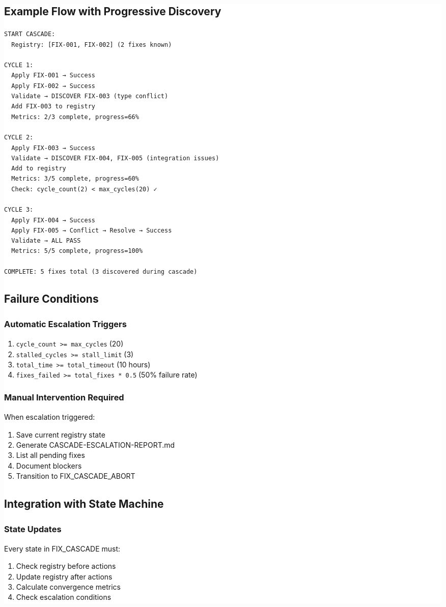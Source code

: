 
## Example Flow with Progressive Discovery

```
START CASCADE:
  Registry: [FIX-001, FIX-002] (2 fixes known)

CYCLE 1:
  Apply FIX-001 → Success
  Apply FIX-002 → Success
  Validate → DISCOVER FIX-003 (type conflict)
  Add FIX-003 to registry
  Metrics: 2/3 complete, progress=66%

CYCLE 2:
  Apply FIX-003 → Success
  Validate → DISCOVER FIX-004, FIX-005 (integration issues)
  Add to registry
  Metrics: 3/5 complete, progress=60%
  Check: cycle_count(2) < max_cycles(20) ✓

CYCLE 3:
  Apply FIX-004 → Success
  Apply FIX-005 → Conflict → Resolve → Success
  Validate → ALL PASS
  Metrics: 5/5 complete, progress=100%

COMPLETE: 5 fixes total (3 discovered during cascade)
```

## Failure Conditions

### Automatic Escalation Triggers
1. `cycle_count >= max_cycles` (20)
2. `stalled_cycles >= stall_limit` (3)
3. `total_time >= total_timeout` (10 hours)
4. `fixes_failed >= total_fixes * 0.5` (50% failure rate)

### Manual Intervention Required
When escalation triggered:
1. Save current registry state
2. Generate CASCADE-ESCALATION-REPORT.md
3. List all pending fixes
4. Document blockers
5. Transition to FIX_CASCADE_ABORT

## Integration with State Machine

### State Updates
Every state in FIX_CASCADE must:
1. Check registry before actions
2. Update registry after actions
3. Calculate convergence metrics
4. Check escalation conditions
